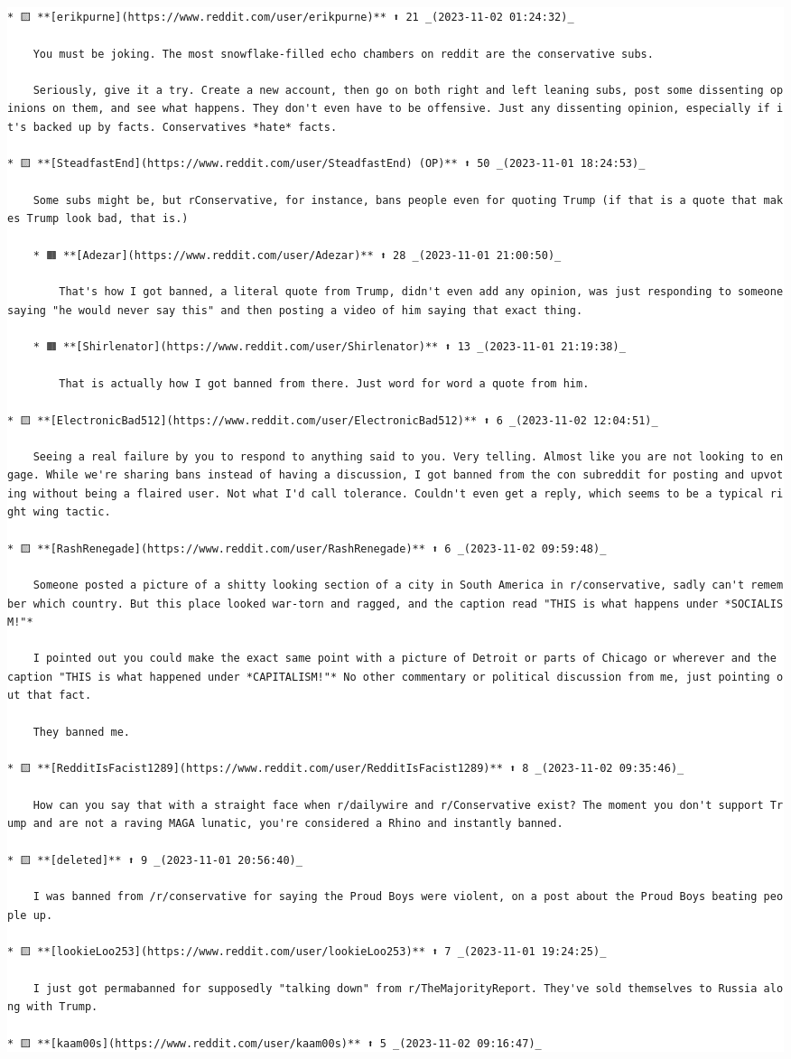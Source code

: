 	* 🟨 **[erikpurne](https://www.reddit.com/user/erikpurne)** ⬆️ 21 _(2023-11-02 01:24:32)_

		You must be joking. The most snowflake-filled echo chambers on reddit are the conservative subs. 
		
		Seriously, give it a try. Create a new account, then go on both right and left leaning subs, post some dissenting opinions on them, and see what happens. They don't even have to be offensive. Just any dissenting opinion, especially if it's backed up by facts. Conservatives *hate* facts.

	* 🟨 **[SteadfastEnd](https://www.reddit.com/user/SteadfastEnd) (OP)** ⬆️ 50 _(2023-11-01 18:24:53)_

		Some subs might be, but rConservative, for instance, bans people even for quoting Trump (if that is a quote that makes Trump look bad, that is.)

		* 🟧 **[Adezar](https://www.reddit.com/user/Adezar)** ⬆️ 28 _(2023-11-01 21:00:50)_

			That's how I got banned, a literal quote from Trump, didn't even add any opinion, was just responding to someone saying "he would never say this" and then posting a video of him saying that exact thing.

		* 🟧 **[Shirlenator](https://www.reddit.com/user/Shirlenator)** ⬆️ 13 _(2023-11-01 21:19:38)_

			That is actually how I got banned from there. Just word for word a quote from him.

	* 🟨 **[ElectronicBad512](https://www.reddit.com/user/ElectronicBad512)** ⬆️ 6 _(2023-11-02 12:04:51)_

		Seeing a real failure by you to respond to anything said to you. Very telling. Almost like you are not looking to engage. While we're sharing bans instead of having a discussion, I got banned from the con subreddit for posting and upvoting without being a flaired user. Not what I'd call tolerance. Couldn't even get a reply, which seems to be a typical right wing tactic.

	* 🟨 **[RashRenegade](https://www.reddit.com/user/RashRenegade)** ⬆️ 6 _(2023-11-02 09:59:48)_

		Someone posted a picture of a shitty looking section of a city in South America in r/conservative, sadly can't remember which country. But this place looked war-torn and ragged, and the caption read "THIS is what happens under *SOCIALISM!"*
		
		I pointed out you could make the exact same point with a picture of Detroit or parts of Chicago or wherever and the caption "THIS is what happened under *CAPITALISM!"* No other commentary or political discussion from me, just pointing out that fact.
		
		They banned me.

	* 🟨 **[RedditIsFacist1289](https://www.reddit.com/user/RedditIsFacist1289)** ⬆️ 8 _(2023-11-02 09:35:46)_

		How can you say that with a straight face when r/dailywire and r/Conservative exist? The moment you don't support Trump and are not a raving MAGA lunatic, you're considered a Rhino and instantly banned.

	* 🟨 **[deleted]** ⬆️ 9 _(2023-11-01 20:56:40)_

		I was banned from /r/conservative for saying the Proud Boys were violent, on a post about the Proud Boys beating people up.

	* 🟨 **[lookieLoo253](https://www.reddit.com/user/lookieLoo253)** ⬆️ 7 _(2023-11-01 19:24:25)_

		I just got permabanned for supposedly "talking down" from r/TheMajorityReport. They've sold themselves to Russia along with Trump.

	* 🟨 **[kaam00s](https://www.reddit.com/user/kaam00s)** ⬆️ 5 _(2023-11-02 09:16:47)_
